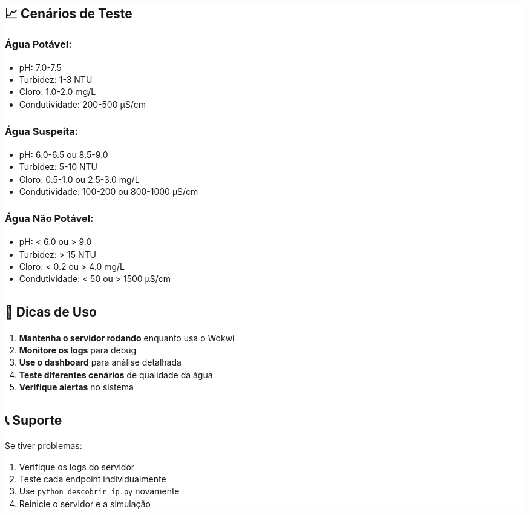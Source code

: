 ## 📈 Cenários de Teste

### Água Potável:
- pH: 7.0-7.5
- Turbidez: 1-3 NTU
- Cloro: 1.0-2.0 mg/L
- Condutividade: 200-500 µS/cm

### Água Suspeita:
- pH: 6.0-6.5 ou 8.5-9.0
- Turbidez: 5-10 NTU
- Cloro: 0.5-1.0 ou 2.5-3.0 mg/L
- Condutividade: 100-200 ou 800-1000 µS/cm

### Água Não Potável:
- pH: < 6.0 ou > 9.0
- Turbidez: > 15 NTU
- Cloro: < 0.2 ou > 4.0 mg/L
- Condutividade: < 50 ou > 1500 µS/cm

## 🎯 Dicas de Uso

1. **Mantenha o servidor rodando** enquanto usa o Wokwi
2. **Monitore os logs** para debug
3. **Use o dashboard** para análise detalhada
4. **Teste diferentes cenários** de qualidade da água
5. **Verifique alertas** no sistema

## 📞 Suporte

Se tiver problemas:
1. Verifique os logs do servidor
2. Teste cada endpoint individualmente
3. Use `python descobrir_ip.py` novamente
4. Reinicie o servidor e a simulação 